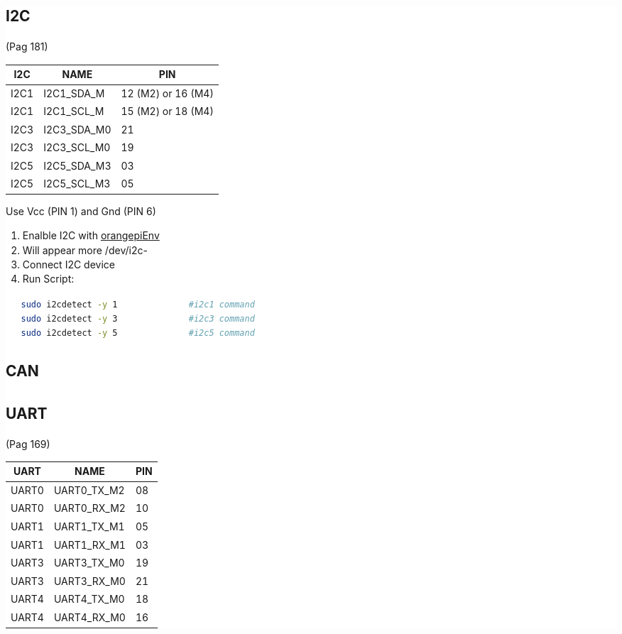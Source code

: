 
## I2C
(Pag 181)


|  I2C  |  NAME          | PIN                |
| ----- | -------------- |  ----------------- | 
| I2C1  | I2C1_SDA_M<X>  | 12 (M2) or 16 (M4) |
| I2C1  | I2C1_SCL_M<X>  | 15 (M2) or 18 (M4) |
| I2C3  | I2C3_SDA_M0    | 21  |
| I2C3  | I2C3_SCL_M0    | 19  |
| I2C5  | I2C5_SDA_M3    | 03  |
| I2C5  | I2C5_SCL_M3    | 05  |

Use Vcc (PIN 1) and Gnd (PIN 6)

1. Enalble I2C with [orangepiEnv](https://github.com/albertoRamon/OrangePi5B/blob/main/Hardware.md#orangepienv) 
2. Will appear more /dev/i2c-<XX>
3. Connect I2C device
4. Run Script:
```bash
   sudo i2cdetect -y 1 				#i2c1 command
   sudo i2cdetect -y 3 				#i2c3 command
   sudo i2cdetect -y 5 				#i2c5 command
```

## CAN

## UART
(Pag 169)

|  UART  |  NAME         | PIN   |
| ----- | -------------- |  ---- | 
| UART0  | UART0_TX_M2   | 08 |
| UART0  | UART0_RX_M2   | 10 |
| UART1  | UART1_TX_M1   | 05 |
| UART1  | UART1_RX_M1   | 03 |
| UART3  | UART3_TX_M0   | 19 |
| UART3  | UART3_RX_M0   | 21 |
| UART4  | UART4_TX_M0   | 18 |
| UART4  | UART4_RX_M0   | 16 |
